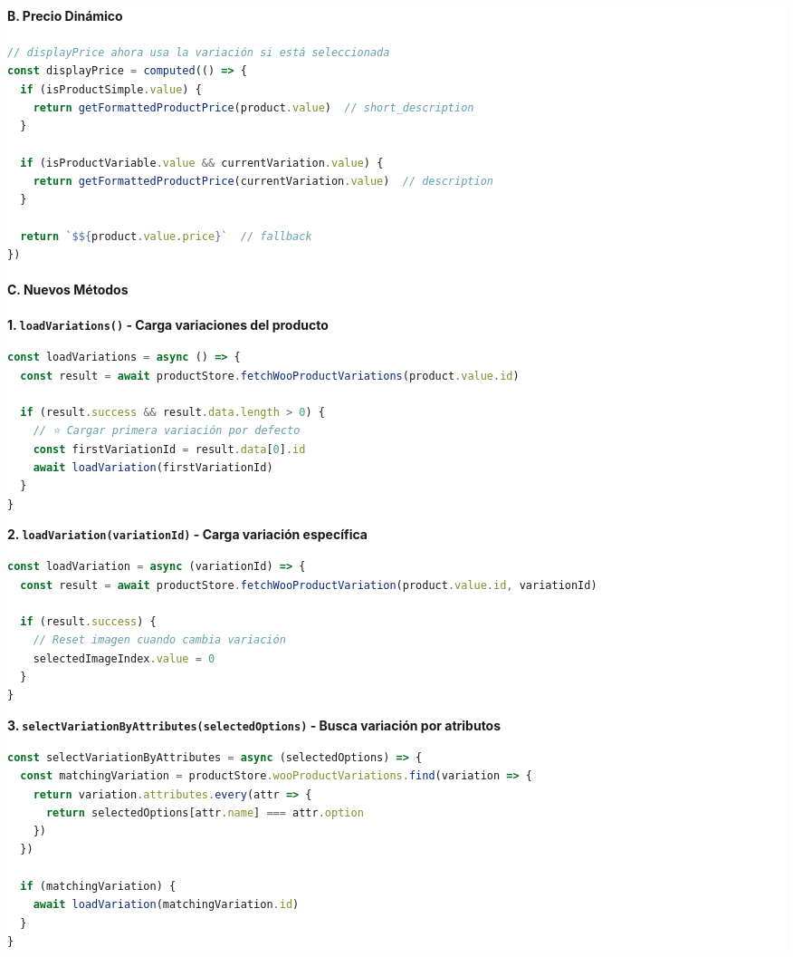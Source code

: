 #### B. Precio Dinámico

```javascript
// displayPrice ahora usa la variación si está seleccionada
const displayPrice = computed(() => {
  if (isProductSimple.value) {
    return getFormattedProductPrice(product.value)  // short_description
  }
  
  if (isProductVariable.value && currentVariation.value) {
    return getFormattedProductPrice(currentVariation.value)  // description
  }
  
  return `$${product.value.price}`  // fallback
})
```

#### C. Nuevos Métodos

**1. `loadVariations()` - Carga variaciones del producto**
```javascript
const loadVariations = async () => {
  const result = await productStore.fetchWooProductVariations(product.value.id)
  
  if (result.success && result.data.length > 0) {
    // ⭐ Cargar primera variación por defecto
    const firstVariationId = result.data[0].id
    await loadVariation(firstVariationId)
  }
}
```

**2. `loadVariation(variationId)` - Carga variación específica**
```javascript
const loadVariation = async (variationId) => {
  const result = await productStore.fetchWooProductVariation(product.value.id, variationId)
  
  if (result.success) {
    // Reset imagen cuando cambia variación
    selectedImageIndex.value = 0
  }
}
```

**3. `selectVariationByAttributes(selectedOptions)` - Busca variación por atributos**
```javascript
const selectVariationByAttributes = async (selectedOptions) => {
  const matchingVariation = productStore.wooProductVariations.find(variation => {
    return variation.attributes.every(attr => {
      return selectedOptions[attr.name] === attr.option
    })
  })
  
  if (matchingVariation) {
    await loadVariation(matchingVariation.id)
  }
}
```
